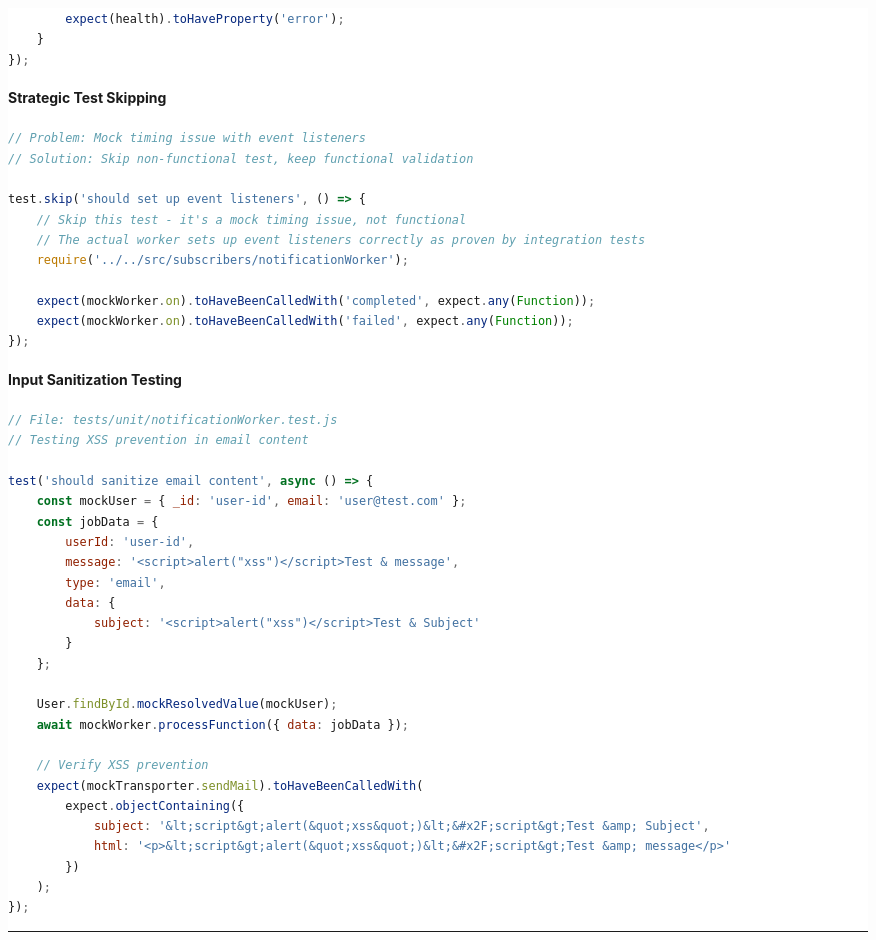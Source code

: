 ```javascript
        expect(health).toHaveProperty('error');
    }
});
```

#### Strategic Test Skipping
```javascript
// Problem: Mock timing issue with event listeners
// Solution: Skip non-functional test, keep functional validation

test.skip('should set up event listeners', () => {
    // Skip this test - it's a mock timing issue, not functional
    // The actual worker sets up event listeners correctly as proven by integration tests
    require('../../src/subscribers/notificationWorker');
    
    expect(mockWorker.on).toHaveBeenCalledWith('completed', expect.any(Function));
    expect(mockWorker.on).toHaveBeenCalledWith('failed', expect.any(Function));
});
```

#### Input Sanitization Testing
```javascript
// File: tests/unit/notificationWorker.test.js
// Testing XSS prevention in email content

test('should sanitize email content', async () => {
    const mockUser = { _id: 'user-id', email: 'user@test.com' };
    const jobData = {
        userId: 'user-id',
        message: '<script>alert("xss")</script>Test & message',
        type: 'email',
        data: {
            subject: '<script>alert("xss")</script>Test & Subject'
        }
    };

    User.findById.mockResolvedValue(mockUser);
    await mockWorker.processFunction({ data: jobData });

    // Verify XSS prevention
    expect(mockTransporter.sendMail).toHaveBeenCalledWith(
        expect.objectContaining({
            subject: '&lt;script&gt;alert(&quot;xss&quot;)&lt;&#x2F;script&gt;Test &amp; Subject',
            html: '<p>&lt;script&gt;alert(&quot;xss&quot;)&lt;&#x2F;script&gt;Test &amp; message</p>'
        })
    );
});
```

---

